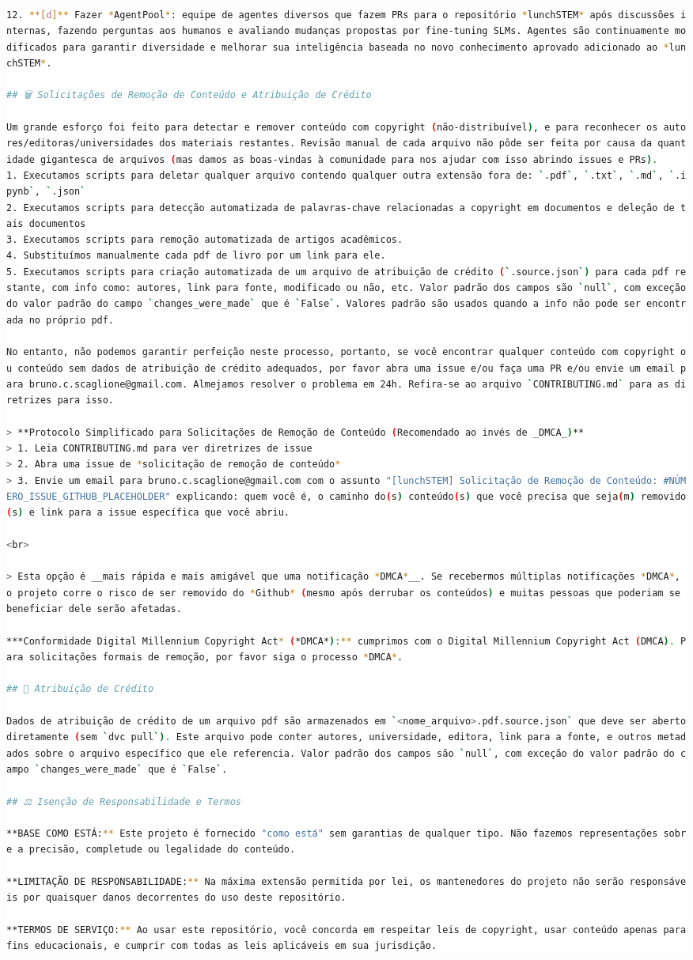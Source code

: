    ```bash
12. **[d]** Fazer *AgentPool*: equipe de agentes diversos que fazem PRs para o repositório *lunchSTEM* após discussões internas, fazendo perguntas aos humanos e avaliando mudanças propostas por fine-tuning SLMs. Agentes são continuamente modificados para garantir diversidade e melhorar sua inteligência baseada no novo conhecimento aprovado adicionado ao *lunchSTEM*.

## 🗑️ Solicitações de Remoção de Conteúdo e Atribuição de Crédito

Um grande esforço foi feito para detectar e remover conteúdo com copyright (não-distribuível), e para reconhecer os autores/editoras/universidades dos materiais restantes. Revisão manual de cada arquivo não pôde ser feita por causa da quantidade gigantesca de arquivos (mas damos as boas-vindas à comunidade para nos ajudar com isso abrindo issues e PRs).
1. Executamos scripts para deletar qualquer arquivo contendo qualquer outra extensão fora de: `.pdf`, `.txt`, `.md`, `.ipynb`, `.json`
2. Executamos scripts para detecção automatizada de palavras-chave relacionadas a copyright em documentos e deleção de tais documentos
3. Executamos scripts para remoção automatizada de artigos acadêmicos.
4. Substituímos manualmente cada pdf de livro por um link para ele.
5. Executamos scripts para criação automatizada de um arquivo de atribuição de crédito (`.source.json`) para cada pdf restante, com info como: autores, link para fonte, modificado ou não, etc. Valor padrão dos campos são `null`, com exceção do valor padrão do campo `changes_were_made` que é `False`. Valores padrão são usados quando a info não pode ser encontrada no próprio pdf.

No entanto, não podemos garantir perfeição neste processo, portanto, se você encontrar qualquer conteúdo com copyright ou conteúdo sem dados de atribuição de crédito adequados, por favor abra uma issue e/ou faça uma PR e/ou envie um email para bruno.c.scaglione@gmail.com. Almejamos resolver o problema em 24h. Refira-se ao arquivo `CONTRIBUTING.md` para as diretrizes para isso.

> **Protocolo Simplificado para Solicitações de Remoção de Conteúdo (Recomendado ao invés de _DMCA_)**
   > 1. Leia CONTRIBUTING.md para ver diretrizes de issue
   > 2. Abra uma issue de *solicitação de remoção de conteúdo*
   > 3. Envie um email para bruno.c.scaglione@gmail.com com o assunto "[lunchSTEM] Solicitação de Remoção de Conteúdo: #NÚMERO_ISSUE_GITHUB_PLACEHOLDER" explicando: quem você é, o caminho do(s) conteúdo(s) que você precisa que seja(m) removido(s) e link para a issue específica que você abriu.

<br>

> Esta opção é __mais rápida e mais amigável que uma notificação *DMCA*__. Se recebermos múltiplas notificações *DMCA*, o projeto corre o risco de ser removido do *Github* (mesmo após derrubar os conteúdos) e muitas pessoas que poderiam se beneficiar dele serão afetadas.

***Conformidade Digital Millennium Copyright Act* (*DMCA*):** cumprimos com o Digital Millennium Copyright Act (DMCA). Para solicitações formais de remoção, por favor siga o processo *DMCA*.

## 📝 Atribuição de Crédito 

Dados de atribuição de crédito de um arquivo pdf são armazenados em `<nome_arquivo>.pdf.source.json` que deve ser aberto diretamente (sem `dvc pull`). Este arquivo pode conter autores, universidade, editora, link para a fonte, e outros metadados sobre o arquivo específico que ele referencia. Valor padrão dos campos são `null`, com exceção do valor padrão do campo `changes_were_made` que é `False`.

## ⚖️ Isenção de Responsabilidade e Termos

**BASE COMO ESTÁ:** Este projeto é fornecido "como está" sem garantias de qualquer tipo. Não fazemos representações sobre a precisão, completude ou legalidade do conteúdo.

**LIMITAÇÃO DE RESPONSABILIDADE:** Na máxima extensão permitida por lei, os mantenedores do projeto não serão responsáveis por quaisquer danos decorrentes do uso deste repositório.

**TERMOS DE SERVIÇO:** Ao usar este repositório, você concorda em respeitar leis de copyright, usar conteúdo apenas para fins educacionais, e cumprir com todas as leis aplicáveis em sua jurisdição.

   ```